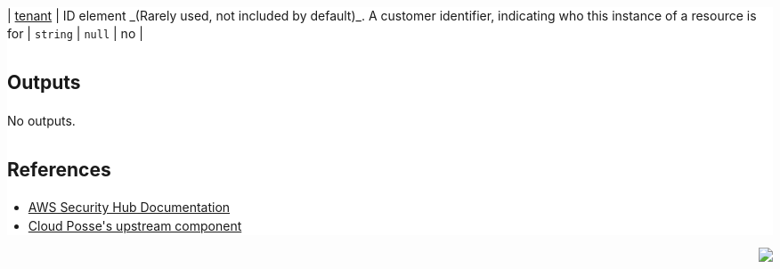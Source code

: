 | <a name="input_tenant"></a> [tenant](#input_tenant)                                                       | ID element \_(Rarely used, not included by default)\_. A customer identifier, indicating who this instance of a resource is for                                                                                                                                                                                                                                                                                                                                                                                                                                                                                                                                      | `string`       | `null`                                                                                                                                                                                                                                                                                                                                                                                                                                                            |    no    |

## Outputs

No outputs.



## References

- [AWS Security Hub Documentation](https://aws.amazon.com/security-hub/)
- [Cloud Posse's upstream component](https://github.com/cloudposse/terraform-aws-components/tree/main/modules/securityhub/root/)

[<img src="https://cloudposse.com/logo-300x69.svg" height="32" align="right"/>](https://cpco.io/component)
